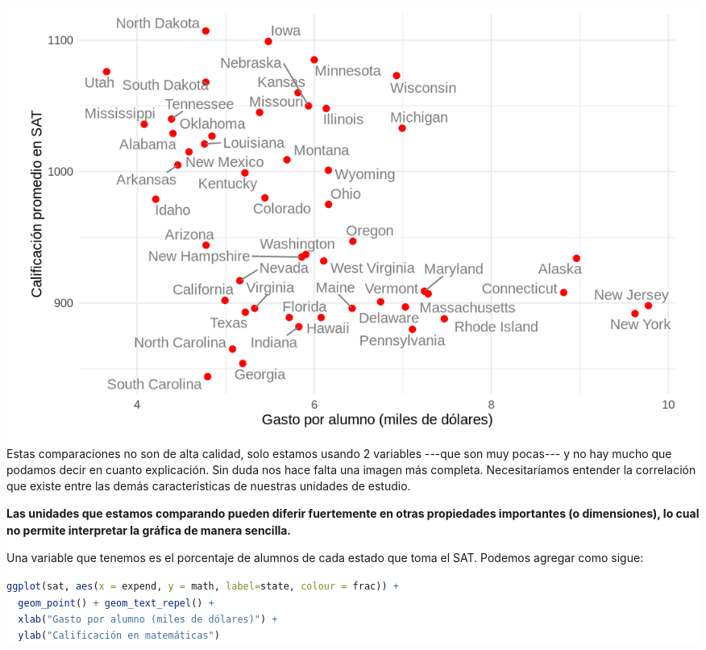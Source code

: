 <img src="01-exploratorio_files/figure-html/unnamed-chunk-30-1.png" width="95%" style="display: block; margin: auto;" />

Estas comparaciones no son de alta calidad, solo estamos usando 2
variables ---que son muy pocas--- y no hay mucho que podamos decir en
cuanto explicación. Sin duda nos hace falta una imagen más completa.
Necesitaríamos entender la correlación que existe entre las demás
características de nuestras unidades de estudio.

**Las unidades que estamos comparando pueden diferir fuertemente en
otras propiedades importantes (o dimensiones), lo cual no permite
interpretar la gráfica de manera sencilla.**

Una variable que tenemos es el porcentaje de alumnos de cada estado que
toma el SAT. Podemos agregar como sigue:


```r
ggplot(sat, aes(x = expend, y = math, label=state, colour = frac)) +
  geom_point() + geom_text_repel() +
  xlab("Gasto por alumno (miles de dólares)") +
  ylab("Calificación en matemáticas")
```
